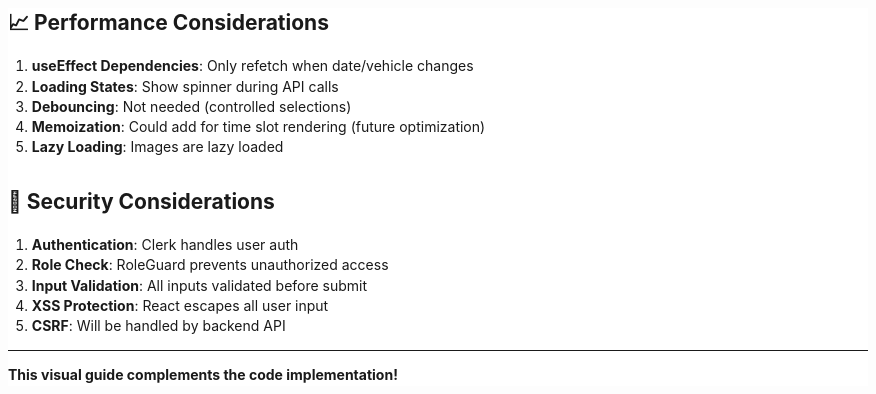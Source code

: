 ## 📈 Performance Considerations

1. **useEffect Dependencies**: Only refetch when date/vehicle changes
2. **Loading States**: Show spinner during API calls
3. **Debouncing**: Not needed (controlled selections)
4. **Memoization**: Could add for time slot rendering (future optimization)
5. **Lazy Loading**: Images are lazy loaded

## 🔐 Security Considerations

1. **Authentication**: Clerk handles user auth
2. **Role Check**: RoleGuard prevents unauthorized access
3. **Input Validation**: All inputs validated before submit
4. **XSS Protection**: React escapes all user input
5. **CSRF**: Will be handled by backend API

---

**This visual guide complements the code implementation!**
